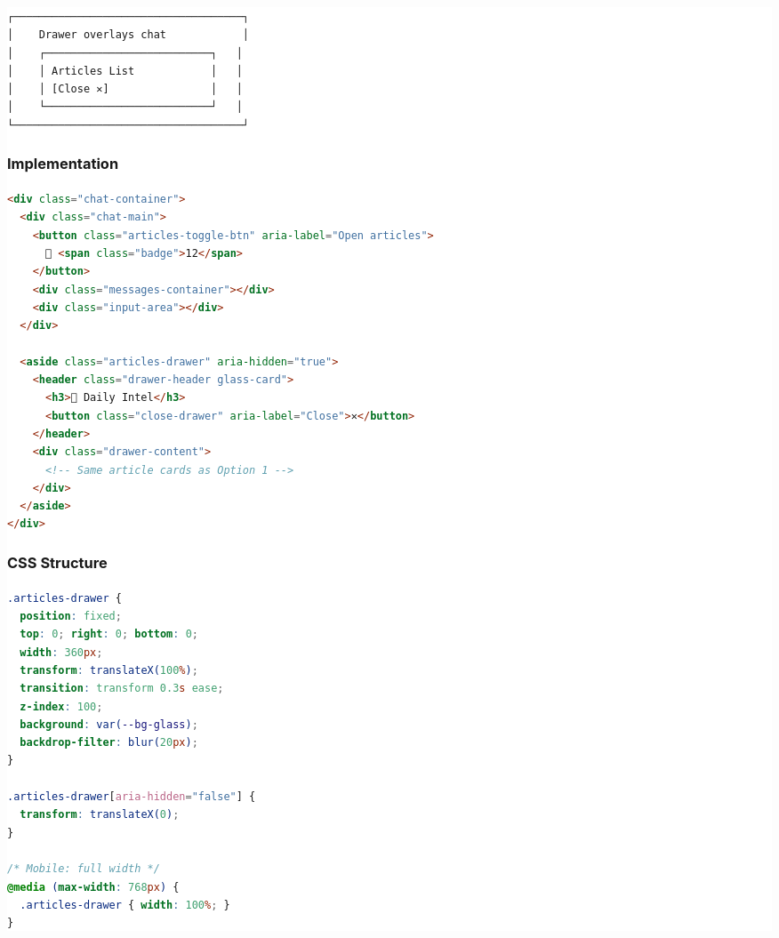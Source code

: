 ```
┌────────────────────────────────────┐
│    Drawer overlays chat            │
│    ┌──────────────────────────┐   │
│    │ Articles List            │   │
│    │ [Close ✕]                │   │
│    └──────────────────────────┘   │
└────────────────────────────────────┘
```

### Implementation
```html
<div class="chat-container">
  <div class="chat-main">
    <button class="articles-toggle-btn" aria-label="Open articles">
      📰 <span class="badge">12</span>
    </button>
    <div class="messages-container"></div>
    <div class="input-area"></div>
  </div>

  <aside class="articles-drawer" aria-hidden="true">
    <header class="drawer-header glass-card">
      <h3>📰 Daily Intel</h3>
      <button class="close-drawer" aria-label="Close">✕</button>
    </header>
    <div class="drawer-content">
      <!-- Same article cards as Option 1 -->
    </div>
  </aside>
</div>
```

### CSS Structure
```css
.articles-drawer {
  position: fixed;
  top: 0; right: 0; bottom: 0;
  width: 360px;
  transform: translateX(100%);
  transition: transform 0.3s ease;
  z-index: 100;
  background: var(--bg-glass);
  backdrop-filter: blur(20px);
}

.articles-drawer[aria-hidden="false"] {
  transform: translateX(0);
}

/* Mobile: full width */
@media (max-width: 768px) {
  .articles-drawer { width: 100%; }
}
```
